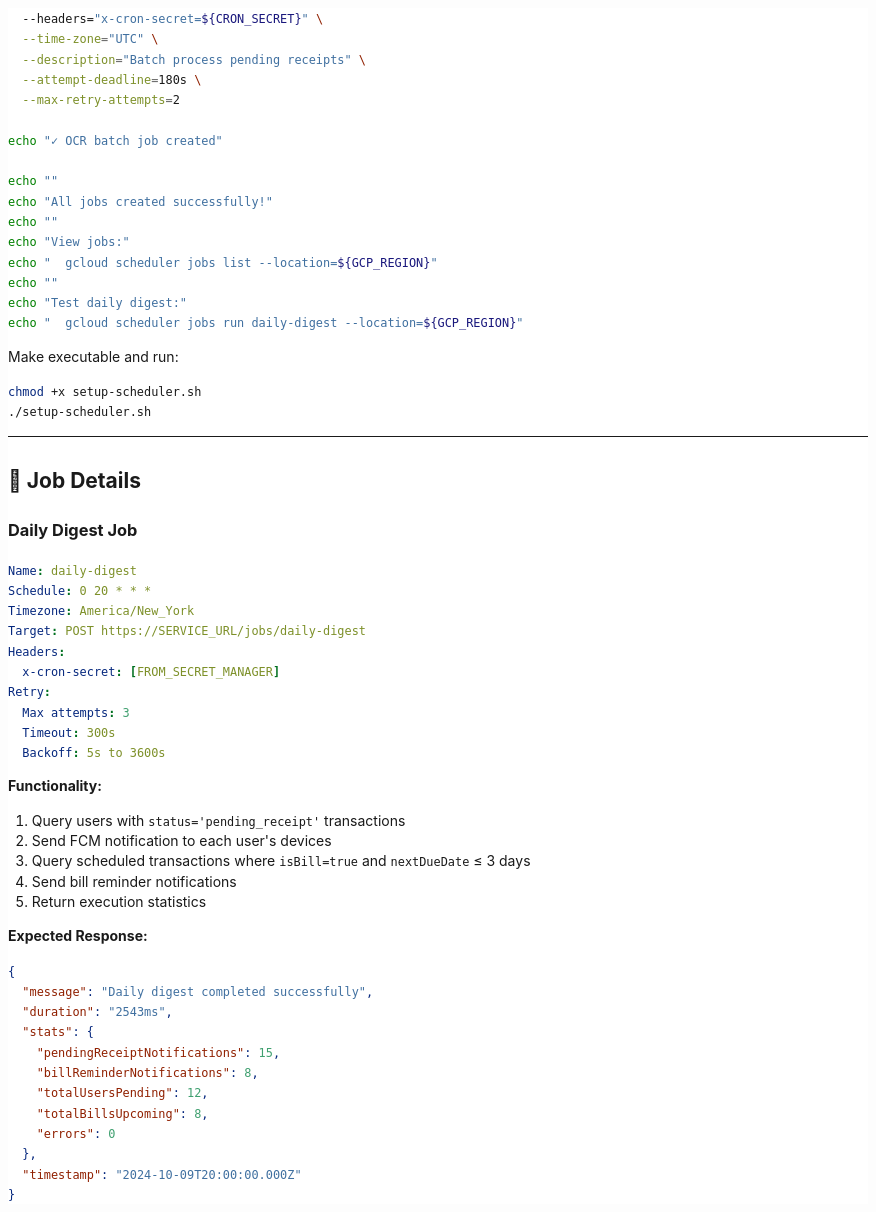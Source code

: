 ```bash
  --headers="x-cron-secret=${CRON_SECRET}" \
  --time-zone="UTC" \
  --description="Batch process pending receipts" \
  --attempt-deadline=180s \
  --max-retry-attempts=2

echo "✓ OCR batch job created"

echo ""
echo "All jobs created successfully!"
echo ""
echo "View jobs:"
echo "  gcloud scheduler jobs list --location=${GCP_REGION}"
echo ""
echo "Test daily digest:"
echo "  gcloud scheduler jobs run daily-digest --location=${GCP_REGION}"
```

Make executable and run:
```bash
chmod +x setup-scheduler.sh
./setup-scheduler.sh
```

---

## 📖 **Job Details**

### **Daily Digest Job**

```yaml
Name: daily-digest
Schedule: 0 20 * * *
Timezone: America/New_York
Target: POST https://SERVICE_URL/jobs/daily-digest
Headers:
  x-cron-secret: [FROM_SECRET_MANAGER]
Retry:
  Max attempts: 3
  Timeout: 300s
  Backoff: 5s to 3600s
```

**Functionality:**
1. Query users with `status='pending_receipt'` transactions
2. Send FCM notification to each user's devices
3. Query scheduled transactions where `isBill=true` and `nextDueDate` ≤ 3 days
4. Send bill reminder notifications
5. Return execution statistics

**Expected Response:**
```json
{
  "message": "Daily digest completed successfully",
  "duration": "2543ms",
  "stats": {
    "pendingReceiptNotifications": 15,
    "billReminderNotifications": 8,
    "totalUsersPending": 12,
    "totalBillsUpcoming": 8,
    "errors": 0
  },
  "timestamp": "2024-10-09T20:00:00.000Z"
}
```
